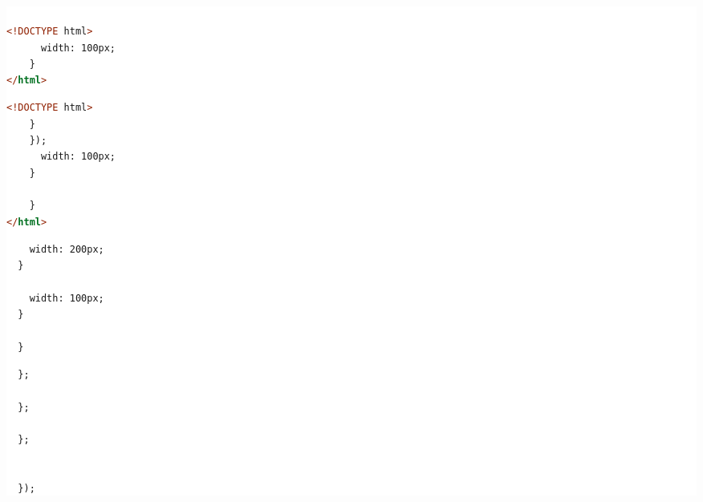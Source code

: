 








```html

<!DOCTYPE html>
      width: 100px;
    }
</html>
```




```html
```







```html
<!DOCTYPE html>
    }
    });
      width: 100px;
    }

    }
</html>
```





```html
```


```html
    width: 200px;
  }

    width: 100px;
  }

  }
```




```html
  };

  };

  };


  });
```
